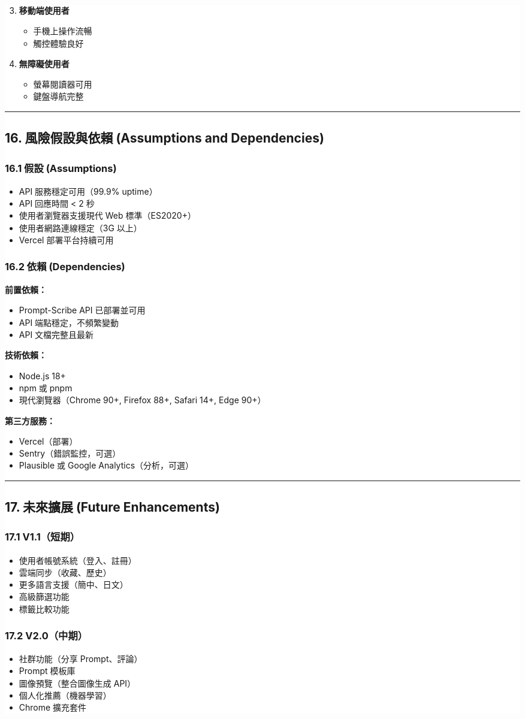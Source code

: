 3. **移動端使用者**
   - 手機上操作流暢
   - 觸控體驗良好

4. **無障礙使用者**
   - 螢幕閱讀器可用
   - 鍵盤導航完整

---

## 16. 風險假設與依賴 (Assumptions and Dependencies)

### 16.1 假設 (Assumptions)

- API 服務穩定可用（99.9% uptime）
- API 回應時間 < 2 秒
- 使用者瀏覽器支援現代 Web 標準（ES2020+）
- 使用者網路連線穩定（3G 以上）
- Vercel 部署平台持續可用

### 16.2 依賴 (Dependencies)

**前置依賴：**
- Prompt-Scribe API 已部署並可用
- API 端點穩定，不頻繁變動
- API 文檔完整且最新

**技術依賴：**
- Node.js 18+
- npm 或 pnpm
- 現代瀏覽器（Chrome 90+, Firefox 88+, Safari 14+, Edge 90+）

**第三方服務：**
- Vercel（部署）
- Sentry（錯誤監控，可選）
- Plausible 或 Google Analytics（分析，可選）

---

## 17. 未來擴展 (Future Enhancements)

### 17.1 V1.1（短期）

- 使用者帳號系統（登入、註冊）
- 雲端同步（收藏、歷史）
- 更多語言支援（簡中、日文）
- 高級篩選功能
- 標籤比較功能

### 17.2 V2.0（中期）

- 社群功能（分享 Prompt、評論）
- Prompt 模板庫
- 圖像預覽（整合圖像生成 API）
- 個人化推薦（機器學習）
- Chrome 擴充套件
